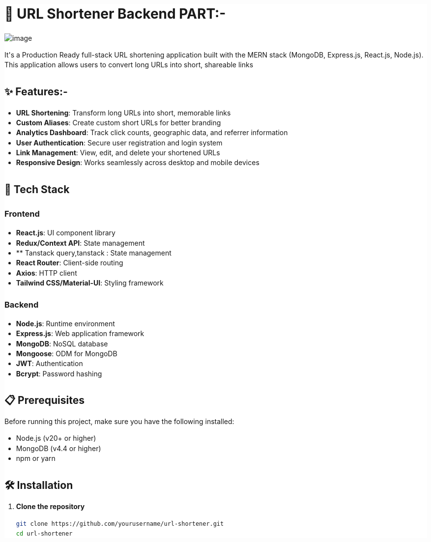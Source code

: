 # 🔗 URL Shortener Backend PART:-

<img width="1366" height="720" alt="image" src="https://github.com/user-attachments/assets/f90c4438-65fa-48fe-a48d-578ba2b25653" />


 It's a Production Ready full-stack URL shortening application built with the MERN stack (MongoDB, Express.js, React.js, Node.js). This application allows users to convert long URLs into short, shareable links

## ✨ Features:-

- **URL Shortening**: Transform long URLs into short, memorable links
- **Custom Aliases**: Create custom short URLs for better branding
- **Analytics Dashboard**: Track click counts, geographic data, and referrer information
- **User Authentication**: Secure user registration and login system
- **Link Management**: View, edit, and delete your shortened URLs
- **Responsive Design**: Works seamlessly across desktop and mobile devices

## 🚀 Tech Stack

### Frontend
- **React.js**: UI component library
- **Redux/Context API**: State management
- ** Tanstack query,tanstack : State management
- **React Router**: Client-side routing
- **Axios**: HTTP client
- **Tailwind CSS/Material-UI**: Styling framework

### Backend
- **Node.js**: Runtime environment
- **Express.js**: Web application framework
- **MongoDB**: NoSQL database
- **Mongoose**: ODM for MongoDB
- **JWT**: Authentication
- **Bcrypt**: Password hashing

## 📋 Prerequisites

Before running this project, make sure you have the following installed:

- Node.js (v20+ or higher)
- MongoDB (v4.4 or higher)
- npm or yarn

## 🛠️ Installation

1. **Clone the repository**
   ```bash
   git clone https://github.com/yourusername/url-shortener.git
   cd url-shortener
   ```
